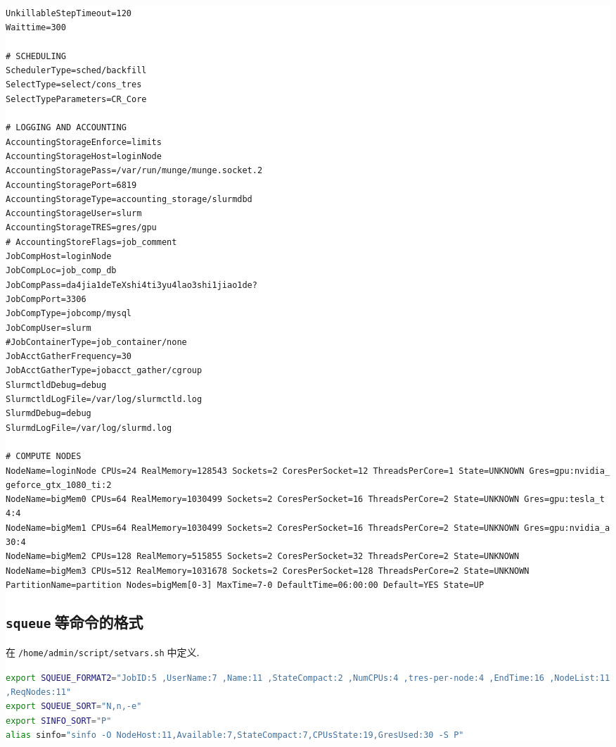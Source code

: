 ```text
UnkillableStepTimeout=120
Waittime=300

# SCHEDULING
SchedulerType=sched/backfill
SelectType=select/cons_tres
SelectTypeParameters=CR_Core

# LOGGING AND ACCOUNTING
AccountingStorageEnforce=limits
AccountingStorageHost=loginNode
AccountingStoragePass=/var/run/munge/munge.socket.2
AccountingStoragePort=6819
AccountingStorageType=accounting_storage/slurmdbd
AccountingStorageUser=slurm
AccountingStorageTRES=gres/gpu
# AccountingStoreFlags=job_comment
JobCompHost=loginNode
JobCompLoc=job_comp_db
JobCompPass=da4jia1deTeXshi4ti3yu4lao3shi1jiao1de?
JobCompPort=3306
JobCompType=jobcomp/mysql
JobCompUser=slurm
#JobContainerType=job_container/none
JobAcctGatherFrequency=30
JobAcctGatherType=jobacct_gather/cgroup
SlurmctldDebug=debug
SlurmctldLogFile=/var/log/slurmctld.log
SlurmdDebug=debug
SlurmdLogFile=/var/log/slurmd.log

# COMPUTE NODES
NodeName=loginNode CPUs=24 RealMemory=128543 Sockets=2 CoresPerSocket=12 ThreadsPerCore=1 State=UNKNOWN Gres=gpu:nvidia_geforce_gtx_1080_ti:2
NodeName=bigMem0 CPUs=64 RealMemory=1030499 Sockets=2 CoresPerSocket=16 ThreadsPerCore=2 State=UNKNOWN Gres=gpu:tesla_t4:4
NodeName=bigMem1 CPUs=64 RealMemory=1030499 Sockets=2 CoresPerSocket=16 ThreadsPerCore=2 State=UNKNOWN Gres=gpu:nvidia_a30:4
NodeName=bigMem2 CPUs=128 RealMemory=515855 Sockets=2 CoresPerSocket=32 ThreadsPerCore=2 State=UNKNOWN
NodeName=bigMem3 CPUs=512 RealMemory=1031678 Sockets=2 CoresPerSocket=128 ThreadsPerCore=2 State=UNKNOWN
PartitionName=partition Nodes=bigMem[0-3] MaxTime=7-0 DefaultTime=06:00:00 Default=YES State=UP
```

## `squeue` 等命令的格式

在 `/home/admin/script/setvars.sh` 中定义.

```bash
export SQUEUE_FORMAT2="JobID:5 ,UserName:7 ,Name:11 ,StateCompact:2 ,NumCPUs:4 ,tres-per-node:4 ,EndTime:16 ,NodeList:11 ,ReqNodes:11"
export SQUEUE_SORT="N,n,-e"
export SINFO_SORT="P"
alias sinfo="sinfo -O NodeHost:11,Available:7,StateCompact:7,CPUsState:19,GresUsed:30 -S P"
```
